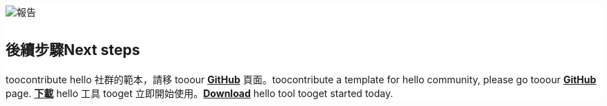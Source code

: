 ![報告](./media/azure-security-threat-modeling-tool/report.png)

## <a name="next-steps"></a><span data-ttu-id="afa4c-270">後續步驟</span><span class="sxs-lookup"><span data-stu-id="afa4c-270">Next steps</span></span>

<span data-ttu-id="afa4c-271">toocontribute hello 社群的範本，請移 tooour  **[GitHub](https://github.com/Microsoft/threat-modeling-templates)** 頁面。</span><span class="sxs-lookup"><span data-stu-id="afa4c-271">toocontribute a template for hello community, please go tooour **[GitHub](https://github.com/Microsoft/threat-modeling-templates)** page.</span></span> <span data-ttu-id="afa4c-272">**[下載](https://aka.ms/tmtpreview)** hello 工具 tooget 立即開始使用。</span><span class="sxs-lookup"><span data-stu-id="afa4c-272">**[Download](https://aka.ms/tmtpreview)** hello tool tooget started today.</span></span>
